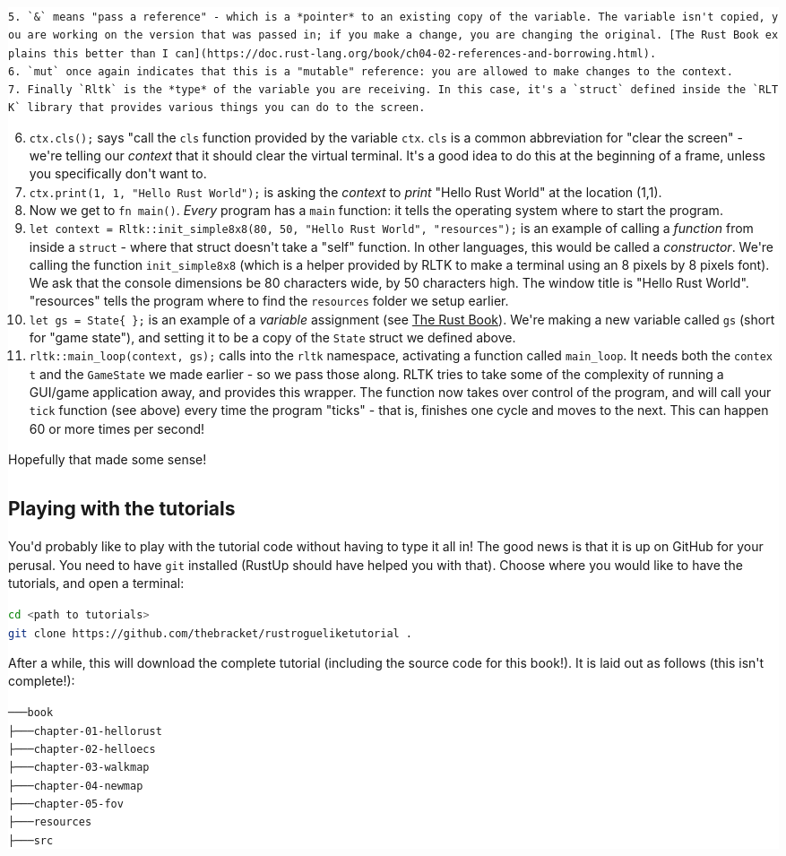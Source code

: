     5. `&` means "pass a reference" - which is a *pointer* to an existing copy of the variable. The variable isn't copied, you are working on the version that was passed in; if you make a change, you are changing the original. [The Rust Book explains this better than I can](https://doc.rust-lang.org/book/ch04-02-references-and-borrowing.html).
    6. `mut` once again indicates that this is a "mutable" reference: you are allowed to make changes to the context.
    7. Finally `Rltk` is the *type* of the variable you are receiving. In this case, it's a `struct` defined inside the `RLTK` library that provides various things you can do to the screen.
6. `ctx.cls();` says "call the `cls` function provided by the variable `ctx`. `cls` is a common abbreviation for "clear the screen" - we're telling our *context* that it should clear the virtual terminal. It's a good idea to do this at the beginning of a frame, unless you specifically don't want to.
7. `ctx.print(1, 1, "Hello Rust World");` is asking the *context* to *print* "Hello Rust World" at the location (1,1).
8. Now we get to `fn main()`. *Every* program has a `main` function: it tells the operating system where to start the program.
9. `let context = Rltk::init_simple8x8(80, 50, "Hello Rust World", "resources");` is an example of calling a *function* from inside a `struct` - where that struct doesn't take a "self" function. In other languages, this would be called a *constructor*. We're calling the function `init_simple8x8` (which is a helper provided by RLTK to make a terminal using an 8 pixels by 8 pixels font). We ask that the console dimensions be 80 characters wide, by 50 characters high. The window title is "Hello Rust World". "resources" tells the program where to find the `resources` folder we setup earlier.
10. `let gs = State{ };` is an example of a *variable* assignment (see [The Rust Book](https://doc.rust-lang.org/book/ch03-01-variables-and-mutability.html)). We're making a new variable called `gs` (short for "game state"), and setting it to be a copy of the `State` struct we defined above.
11. `rltk::main_loop(context, gs);` calls into the `rltk` namespace, activating a function called `main_loop`. It needs both the `context` and the `GameState` we made earlier - so we pass those along. RLTK tries to take some of the complexity of running a GUI/game application away, and provides this wrapper. The function now takes over control of the program, and will call your `tick` function (see above) every time the program "ticks" - that is, finishes one cycle and moves to the next. This can happen 60 or more times per second!

Hopefully that made some sense!

## Playing with the tutorials

You'd probably like to play with the tutorial code without having to type it all in! The good news is that it is up on GitHub for your perusal. You need to have `git` installed (RustUp should have helped you with that). Choose where you would like to have the tutorials, and open a terminal:

```bash
cd <path to tutorials>
git clone https://github.com/thebracket/rustrogueliketutorial .
```

After a while, this will download the complete tutorial (including the source code for this book!). It is laid out as follows (this isn't complete!):

```
───book
├───chapter-01-hellorust
├───chapter-02-helloecs
├───chapter-03-walkmap
├───chapter-04-newmap
├───chapter-05-fov
├───resources
├───src
```
